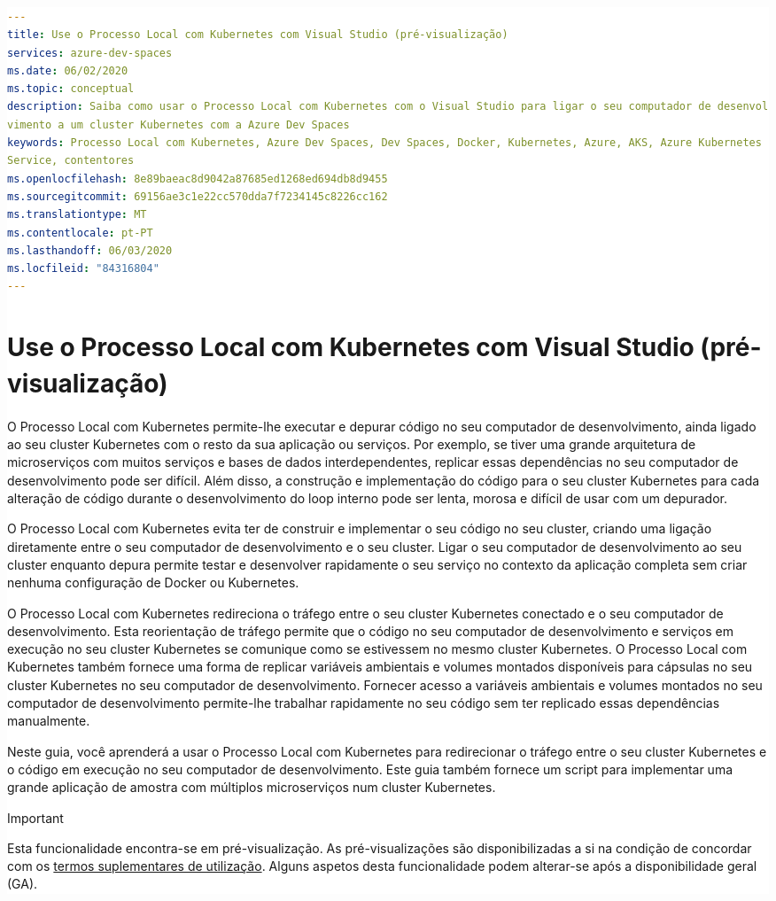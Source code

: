 ```yaml
---
title: Use o Processo Local com Kubernetes com Visual Studio (pré-visualização)
services: azure-dev-spaces
ms.date: 06/02/2020
ms.topic: conceptual
description: Saiba como usar o Processo Local com Kubernetes com o Visual Studio para ligar o seu computador de desenvolvimento a um cluster Kubernetes com a Azure Dev Spaces
keywords: Processo Local com Kubernetes, Azure Dev Spaces, Dev Spaces, Docker, Kubernetes, Azure, AKS, Azure Kubernetes Service, contentores
ms.openlocfilehash: 8e89baeac8d9042a87685ed1268ed694db8d9455
ms.sourcegitcommit: 69156ae3c1e22cc570dda7f7234145c8226cc162
ms.translationtype: MT
ms.contentlocale: pt-PT
ms.lasthandoff: 06/03/2020
ms.locfileid: "84316804"
---
```

# <a name="use-local-process-with-kubernetes-with-visual-studio-preview"></a>Use o Processo Local com Kubernetes com Visual Studio (pré-visualização)

O Processo Local com Kubernetes permite-lhe executar e depurar código no seu computador de desenvolvimento, ainda ligado ao seu cluster Kubernetes com o resto da sua aplicação ou serviços. Por exemplo, se tiver uma grande arquitetura de microserviços com muitos serviços e bases de dados interdependentes, replicar essas dependências no seu computador de desenvolvimento pode ser difícil. Além disso, a construção e implementação do código para o seu cluster Kubernetes para cada alteração de código durante o desenvolvimento do loop interno pode ser lenta, morosa e difícil de usar com um depurador.

O Processo Local com Kubernetes evita ter de construir e implementar o seu código no seu cluster, criando uma ligação diretamente entre o seu computador de desenvolvimento e o seu cluster. Ligar o seu computador de desenvolvimento ao seu cluster enquanto depura permite testar e desenvolver rapidamente o seu serviço no contexto da aplicação completa sem criar nenhuma configuração de Docker ou Kubernetes.

O Processo Local com Kubernetes redireciona o tráfego entre o seu cluster Kubernetes conectado e o seu computador de desenvolvimento. Esta reorientação de tráfego permite que o código no seu computador de desenvolvimento e serviços em execução no seu cluster Kubernetes se comunique como se estivessem no mesmo cluster Kubernetes. O Processo Local com Kubernetes também fornece uma forma de replicar variáveis ambientais e volumes montados disponíveis para cápsulas no seu cluster Kubernetes no seu computador de desenvolvimento. Fornecer acesso a variáveis ambientais e volumes montados no seu computador de desenvolvimento permite-lhe trabalhar rapidamente no seu código sem ter replicado essas dependências manualmente.

Neste guia, você aprenderá a usar o Processo Local com Kubernetes para redirecionar o tráfego entre o seu cluster Kubernetes e o código em execução no seu computador de desenvolvimento. Este guia também fornece um script para implementar uma grande aplicação de amostra com múltiplos microserviços num cluster Kubernetes.

> [!IMPORTANT]
> Esta funcionalidade encontra-se em pré-visualização. As pré-visualizações são disponibilizadas a si na condição de concordar com os [termos suplementares de utilização][preview-terms]. Alguns aspetos desta funcionalidade podem alterar-se após a disponibilidade geral (GA).


[azds-cli]: install-dev-spaces.md#install-the-client-side-tools
[azds-tmp-dir]: ../troubleshooting.md#before-you-begin
[azds-vs-code]: https://marketplace.visualstudio.com/items?itemName=azuredevspaces.azds
[azure-cli]: /cli/azure/install-azure-cli?view=azure-cli-latest
[azure-cloud-shell]: ../../cloud-shell/overview.md
[az-aks-get-credentials]: /cli/azure/aks?view=azure-cli-latest#az-aks-get-credentials
[az-aks-vs-code]: https://marketplace.visualstudio.com/items?itemName=ms-kubernetes-tools.vscode-aks-tools
[bike-sharing-github]: https://github.com/Azure/dev-spaces/tree/master/samples/BikeSharingApp
[gh-actions]: github-actions.md
[preview-terms]: https://azure.microsoft.com/support/legal/preview-supplemental-terms/
[bikeshelper-cs-breakpoint]: https://github.com/Azure/dev-spaces/blob/master/samples/BikeSharingApp/ReservationEngine/BikesHelper.cs#L26
[supported-regions]: https://azure.microsoft.com/global-infrastructure/services/?products=kubernetes-service
[troubleshooting]: ../troubleshooting.md#fail-to-restore-original-configuration-of-deployment-on-cluster
[visual-studio]: https://www.visualstudio.com/vs/
